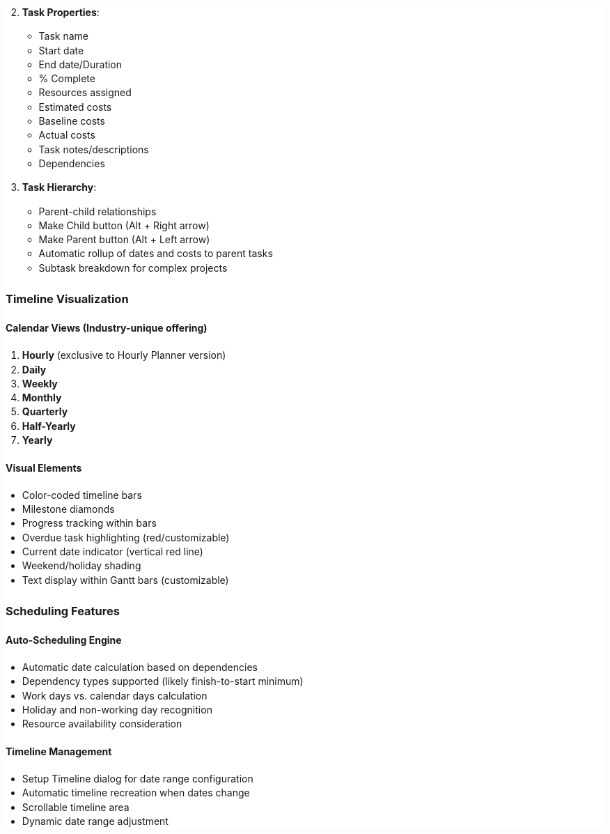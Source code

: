 2. **Task Properties**:
   - Task name
   - Start date
   - End date/Duration
   - % Complete
   - Resources assigned
   - Estimated costs
   - Baseline costs
   - Actual costs
   - Task notes/descriptions
   - Dependencies

3. **Task Hierarchy**:
   - Parent-child relationships
   - Make Child button (Alt + Right arrow)
   - Make Parent button (Alt + Left arrow)
   - Automatic rollup of dates and costs to parent tasks
   - Subtask breakdown for complex projects

### Timeline Visualization

#### Calendar Views (Industry-unique offering)
1. **Hourly** (exclusive to Hourly Planner version)
2. **Daily**
3. **Weekly**
4. **Monthly**
5. **Quarterly**
6. **Half-Yearly**
7. **Yearly**

#### Visual Elements
- Color-coded timeline bars
- Milestone diamonds
- Progress tracking within bars
- Overdue task highlighting (red/customizable)
- Current date indicator (vertical red line)
- Weekend/holiday shading
- Text display within Gantt bars (customizable)

### Scheduling Features

#### Auto-Scheduling Engine
- Automatic date calculation based on dependencies
- Dependency types supported (likely finish-to-start minimum)
- Work days vs. calendar days calculation
- Holiday and non-working day recognition
- Resource availability consideration

#### Timeline Management
- Setup Timeline dialog for date range configuration
- Automatic timeline recreation when dates change
- Scrollable timeline area
- Dynamic date range adjustment

